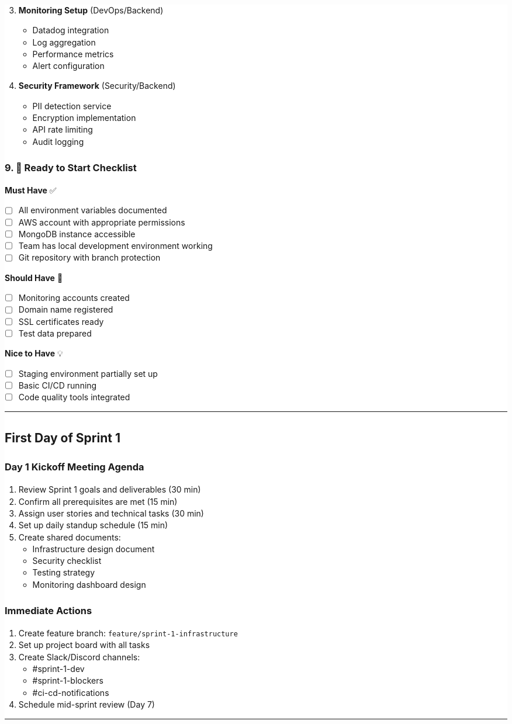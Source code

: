 3. **Monitoring Setup** (DevOps/Backend)
   - Datadog integration
   - Log aggregation
   - Performance metrics
   - Alert configuration

4. **Security Framework** (Security/Backend)
   - PII detection service
   - Encryption implementation
   - API rate limiting
   - Audit logging

### 9. 🚦 Ready to Start Checklist

**Must Have** ✅
- [ ] All environment variables documented
- [ ] AWS account with appropriate permissions
- [ ] MongoDB instance accessible
- [ ] Team has local development environment working
- [ ] Git repository with branch protection

**Should Have** 🔄
- [ ] Monitoring accounts created
- [ ] Domain name registered
- [ ] SSL certificates ready
- [ ] Test data prepared

**Nice to Have** 💡
- [ ] Staging environment partially set up
- [ ] Basic CI/CD running
- [ ] Code quality tools integrated

---

## First Day of Sprint 1

### Day 1 Kickoff Meeting Agenda
1. Review Sprint 1 goals and deliverables (30 min)
2. Confirm all prerequisites are met (15 min)
3. Assign user stories and technical tasks (30 min)
4. Set up daily standup schedule (15 min)
5. Create shared documents:
   - Infrastructure design document
   - Security checklist
   - Testing strategy
   - Monitoring dashboard design

### Immediate Actions
1. Create feature branch: `feature/sprint-1-infrastructure`
2. Set up project board with all tasks
3. Create Slack/Discord channels:
   - #sprint-1-dev
   - #sprint-1-blockers
   - #ci-cd-notifications
4. Schedule mid-sprint review (Day 7)

---